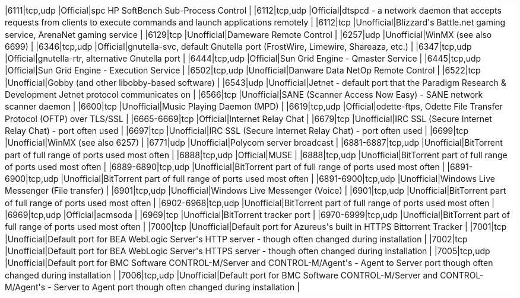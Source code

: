 |6111|tcp,udp |Official|spc HP SoftBench Sub-Process Control |
|6112|tcp,udp |Official|dtspcd - a network daemon that accepts requests from clients to execute commands and launch applications remotely |
|6112|tcp |Unofficial|Blizzard's Battle.net gaming service, ArenaNet gaming service |
|6129|tcp |Unofficial|Dameware Remote Control |
|6257|udp |Unofficial|WinMX (see also 6699) |
|6346|tcp,udp |Official|gnutella-svc, default Gnutella port (FrostWire, Limewire, Shareaza, etc.) |
|6347|tcp,udp |Official|gnutella-rtr, alternative Gnutella port |
|6444|tcp,udp |Official|Sun Grid Engine - Qmaster Service |
|6445|tcp,udp |Official|Sun Grid Engine - Execution Service |
|6502|tcp,udp |Unofficial|Danware Data NetOp Remote Control |
|6522|tcp |Unofficial|Gobby (and other libobby-based software) |
|6543|udp |Unofficial|Jetnet - default port that the Paradigm Research & Development Jetnet protocol communicates on |
|6566|tcp |Unofficial|SANE (Scanner Access Now Easy) - SANE network scanner daemon |
|6600|tcp |Unofficial|Music Playing Daemon (MPD) |
|6619|tcp,udp |Official|odette-ftps, Odette File Transfer Protocol (OFTP) over TLS/SSL |
|6665-6669|tcp |Official|Internet Relay Chat |
|6679|tcp |Unofficial|IRC SSL (Secure Internet Relay Chat) - port often used |
|6697|tcp |Unofficial|IRC SSL (Secure Internet Relay Chat) - port often used |
|6699|tcp |Unofficial|WinMX (see also 6257) |
|6771|udp |Unofficial|Polycom server broadcast |
|6881-6887|tcp,udp |Unofficial|BitTorrent part of full range of ports used most often |
|6888|tcp,udp |Official|MUSE |
|6888|tcp,udp |Unofficial|BitTorrent part of full range of ports used most often |
|6889-6890|tcp,udp |Unofficial|BitTorrent part of full range of ports used most often |
|6891-6900|tcp,udp |Unofficial|BitTorrent part of full range of ports used most often |
|6891-6900|tcp,udp |Unofficial|Windows Live Messenger (File transfer) |
|6901|tcp,udp |Unofficial|Windows Live Messenger (Voice) |
|6901|tcp,udp |Unofficial|BitTorrent part of full range of ports used most often |
|6902-6968|tcp,udp |Unofficial|BitTorrent part of full range of ports used most often |
|6969|tcp,udp |Official|acmsoda |
|6969|tcp |Unofficial|BitTorrent tracker port |
|6970-6999|tcp,udp |Unofficial|BitTorrent part of full range of ports used most often |
|7000|tcp |Unofficial|Default port for Azureus's built in HTTPS Bittorrent Tracker |
|7001|tcp |Unofficial|Default port for BEA WebLogic Server's HTTP server - though often changed during installation |
|7002|tcp |Unofficial|Default port for BEA WebLogic Server's HTTPS server - though often changed during installation |
|7005|tcp,udp |Unofficial|Default port for BMC Software CONTROL-M/Server and CONTROL-M/Agent's - Agent to Server port though often changed during installation |
|7006|tcp,udp |Unofficial|Default port for BMC Software CONTROL-M/Server and CONTROL-M/Agent's - Server to Agent port though often changed during installation |